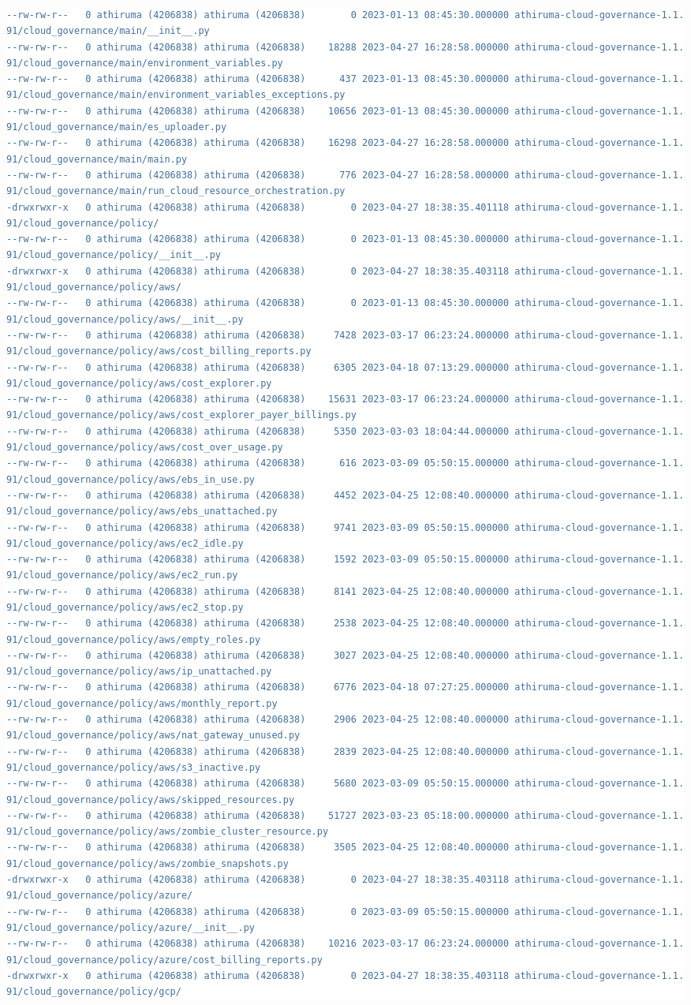 ```diff
--rw-rw-r--   0 athiruma (4206838) athiruma (4206838)        0 2023-01-13 08:45:30.000000 athiruma-cloud-governance-1.1.91/cloud_governance/main/__init__.py
--rw-rw-r--   0 athiruma (4206838) athiruma (4206838)    18288 2023-04-27 16:28:58.000000 athiruma-cloud-governance-1.1.91/cloud_governance/main/environment_variables.py
--rw-rw-r--   0 athiruma (4206838) athiruma (4206838)      437 2023-01-13 08:45:30.000000 athiruma-cloud-governance-1.1.91/cloud_governance/main/environment_variables_exceptions.py
--rw-rw-r--   0 athiruma (4206838) athiruma (4206838)    10656 2023-01-13 08:45:30.000000 athiruma-cloud-governance-1.1.91/cloud_governance/main/es_uploader.py
--rw-rw-r--   0 athiruma (4206838) athiruma (4206838)    16298 2023-04-27 16:28:58.000000 athiruma-cloud-governance-1.1.91/cloud_governance/main/main.py
--rw-rw-r--   0 athiruma (4206838) athiruma (4206838)      776 2023-04-27 16:28:58.000000 athiruma-cloud-governance-1.1.91/cloud_governance/main/run_cloud_resource_orchestration.py
-drwxrwxr-x   0 athiruma (4206838) athiruma (4206838)        0 2023-04-27 18:38:35.401118 athiruma-cloud-governance-1.1.91/cloud_governance/policy/
--rw-rw-r--   0 athiruma (4206838) athiruma (4206838)        0 2023-01-13 08:45:30.000000 athiruma-cloud-governance-1.1.91/cloud_governance/policy/__init__.py
-drwxrwxr-x   0 athiruma (4206838) athiruma (4206838)        0 2023-04-27 18:38:35.403118 athiruma-cloud-governance-1.1.91/cloud_governance/policy/aws/
--rw-rw-r--   0 athiruma (4206838) athiruma (4206838)        0 2023-01-13 08:45:30.000000 athiruma-cloud-governance-1.1.91/cloud_governance/policy/aws/__init__.py
--rw-rw-r--   0 athiruma (4206838) athiruma (4206838)     7428 2023-03-17 06:23:24.000000 athiruma-cloud-governance-1.1.91/cloud_governance/policy/aws/cost_billing_reports.py
--rw-rw-r--   0 athiruma (4206838) athiruma (4206838)     6305 2023-04-18 07:13:29.000000 athiruma-cloud-governance-1.1.91/cloud_governance/policy/aws/cost_explorer.py
--rw-rw-r--   0 athiruma (4206838) athiruma (4206838)    15631 2023-03-17 06:23:24.000000 athiruma-cloud-governance-1.1.91/cloud_governance/policy/aws/cost_explorer_payer_billings.py
--rw-rw-r--   0 athiruma (4206838) athiruma (4206838)     5350 2023-03-03 18:04:44.000000 athiruma-cloud-governance-1.1.91/cloud_governance/policy/aws/cost_over_usage.py
--rw-rw-r--   0 athiruma (4206838) athiruma (4206838)      616 2023-03-09 05:50:15.000000 athiruma-cloud-governance-1.1.91/cloud_governance/policy/aws/ebs_in_use.py
--rw-rw-r--   0 athiruma (4206838) athiruma (4206838)     4452 2023-04-25 12:08:40.000000 athiruma-cloud-governance-1.1.91/cloud_governance/policy/aws/ebs_unattached.py
--rw-rw-r--   0 athiruma (4206838) athiruma (4206838)     9741 2023-03-09 05:50:15.000000 athiruma-cloud-governance-1.1.91/cloud_governance/policy/aws/ec2_idle.py
--rw-rw-r--   0 athiruma (4206838) athiruma (4206838)     1592 2023-03-09 05:50:15.000000 athiruma-cloud-governance-1.1.91/cloud_governance/policy/aws/ec2_run.py
--rw-rw-r--   0 athiruma (4206838) athiruma (4206838)     8141 2023-04-25 12:08:40.000000 athiruma-cloud-governance-1.1.91/cloud_governance/policy/aws/ec2_stop.py
--rw-rw-r--   0 athiruma (4206838) athiruma (4206838)     2538 2023-04-25 12:08:40.000000 athiruma-cloud-governance-1.1.91/cloud_governance/policy/aws/empty_roles.py
--rw-rw-r--   0 athiruma (4206838) athiruma (4206838)     3027 2023-04-25 12:08:40.000000 athiruma-cloud-governance-1.1.91/cloud_governance/policy/aws/ip_unattached.py
--rw-rw-r--   0 athiruma (4206838) athiruma (4206838)     6776 2023-04-18 07:27:25.000000 athiruma-cloud-governance-1.1.91/cloud_governance/policy/aws/monthly_report.py
--rw-rw-r--   0 athiruma (4206838) athiruma (4206838)     2906 2023-04-25 12:08:40.000000 athiruma-cloud-governance-1.1.91/cloud_governance/policy/aws/nat_gateway_unused.py
--rw-rw-r--   0 athiruma (4206838) athiruma (4206838)     2839 2023-04-25 12:08:40.000000 athiruma-cloud-governance-1.1.91/cloud_governance/policy/aws/s3_inactive.py
--rw-rw-r--   0 athiruma (4206838) athiruma (4206838)     5680 2023-03-09 05:50:15.000000 athiruma-cloud-governance-1.1.91/cloud_governance/policy/aws/skipped_resources.py
--rw-rw-r--   0 athiruma (4206838) athiruma (4206838)    51727 2023-03-23 05:18:00.000000 athiruma-cloud-governance-1.1.91/cloud_governance/policy/aws/zombie_cluster_resource.py
--rw-rw-r--   0 athiruma (4206838) athiruma (4206838)     3505 2023-04-25 12:08:40.000000 athiruma-cloud-governance-1.1.91/cloud_governance/policy/aws/zombie_snapshots.py
-drwxrwxr-x   0 athiruma (4206838) athiruma (4206838)        0 2023-04-27 18:38:35.403118 athiruma-cloud-governance-1.1.91/cloud_governance/policy/azure/
--rw-rw-r--   0 athiruma (4206838) athiruma (4206838)        0 2023-03-09 05:50:15.000000 athiruma-cloud-governance-1.1.91/cloud_governance/policy/azure/__init__.py
--rw-rw-r--   0 athiruma (4206838) athiruma (4206838)    10216 2023-03-17 06:23:24.000000 athiruma-cloud-governance-1.1.91/cloud_governance/policy/azure/cost_billing_reports.py
-drwxrwxr-x   0 athiruma (4206838) athiruma (4206838)        0 2023-04-27 18:38:35.403118 athiruma-cloud-governance-1.1.91/cloud_governance/policy/gcp/
```